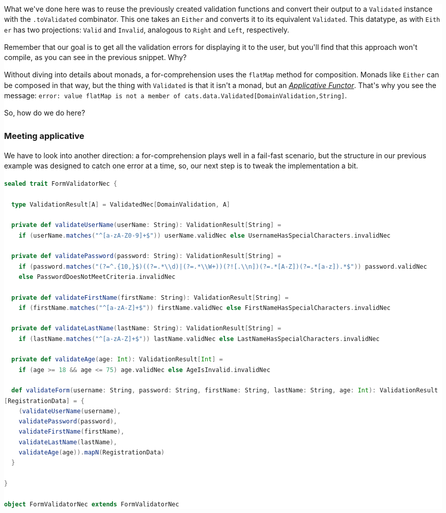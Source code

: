 What we've done here was to reuse the previously created validation functions and convert their output to a `Validated` instance with the `.toValidated` combinator. This one takes an `Either` and converts it to its equivalent `Validated`.
This datatype, as with `Either` has two projections: `Valid` and `Invalid`, analogous to `Right` and `Left`, respectively.

Remember that our goal is to get all the validation errors for displaying it to the user, but you'll find that this approach won't compile, as you can see in the previous snippet. Why?

Without diving into details about monads, a for-comprehension uses the `flatMap` method for composition. Monads like `Either` can be composed in that way, but the thing with `Validated` is that it isn't a monad, but an [_Applicative Functor_](../typeclasses/applicativetraverse.html).
That's why you see the message: `error: value flatMap is not a member of cats.data.Validated[DomainValidation,String]`.

So, how do we do here?

### Meeting applicative

We have to look into another direction: a for-comprehension plays well in a fail-fast scenario, but the structure in our previous example was designed to catch one error at a time, so, our next step is to tweak the implementation a bit.

```scala mdoc:silent
sealed trait FormValidatorNec {

  type ValidationResult[A] = ValidatedNec[DomainValidation, A]

  private def validateUserName(userName: String): ValidationResult[String] =
    if (userName.matches("^[a-zA-Z0-9]+$")) userName.validNec else UsernameHasSpecialCharacters.invalidNec

  private def validatePassword(password: String): ValidationResult[String] =
    if (password.matches("(?=^.{10,}$)((?=.*\\d)|(?=.*\\W+))(?![.\\n])(?=.*[A-Z])(?=.*[a-z]).*$")) password.validNec
    else PasswordDoesNotMeetCriteria.invalidNec

  private def validateFirstName(firstName: String): ValidationResult[String] =
    if (firstName.matches("^[a-zA-Z]+$")) firstName.validNec else FirstNameHasSpecialCharacters.invalidNec

  private def validateLastName(lastName: String): ValidationResult[String] =
    if (lastName.matches("^[a-zA-Z]+$")) lastName.validNec else LastNameHasSpecialCharacters.invalidNec

  private def validateAge(age: Int): ValidationResult[Int] =
    if (age >= 18 && age <= 75) age.validNec else AgeIsInvalid.invalidNec

  def validateForm(username: String, password: String, firstName: String, lastName: String, age: Int): ValidationResult[RegistrationData] = {
    (validateUserName(username),
    validatePassword(password),
    validateFirstName(firstName),
    validateLastName(lastName),
    validateAge(age)).mapN(RegistrationData)
  }

}

object FormValidatorNec extends FormValidatorNec
```
